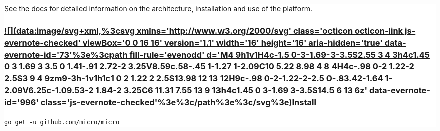 See the [docs](https://micro.mu/docs/) for detailed information on the architecture, installation and use of the platform.

### [![](data:image/svg+xml,%3csvg xmlns='http://www.w3.org/2000/svg' class='octicon octicon-link js-evernote-checked' viewBox='0 0 16 16' version='1.1' width='16' height='16' aria-hidden='true' data-evernote-id='73'%3e%3cpath fill-rule='evenodd' d='M4 9h1v1H4c-1.5 0-3-1.69-3-3.5S2.55 3 4 3h4c1.45 0 3 1.69 3 3.5 0 1.41-.91 2.72-2 3.25V8.59c.58-.45 1-1.27 1-2.09C10 5.22 8.98 4 8 4H4c-.98 0-2 1.22-2 2.5S3 9 4 9zm9-3h-1v1h1c1 0 2 1.22 2 2.5S13.98 12 13 12H9c-.98 0-2-1.22-2-2.5 0-.83.42-1.64 1-2.09V6.25c-1.09.53-2 1.84-2 3.25C6 11.31 7.55 13 9 13h4c1.45 0 3-1.69 3-3.5S14.5 6 13 6z' data-evernote-id='996' class='js-evernote-checked'%3e%3c/path%3e%3c/svg%3e)](https://github.com/micro/micro#install)Install

	go get -u github.com/micro/micro